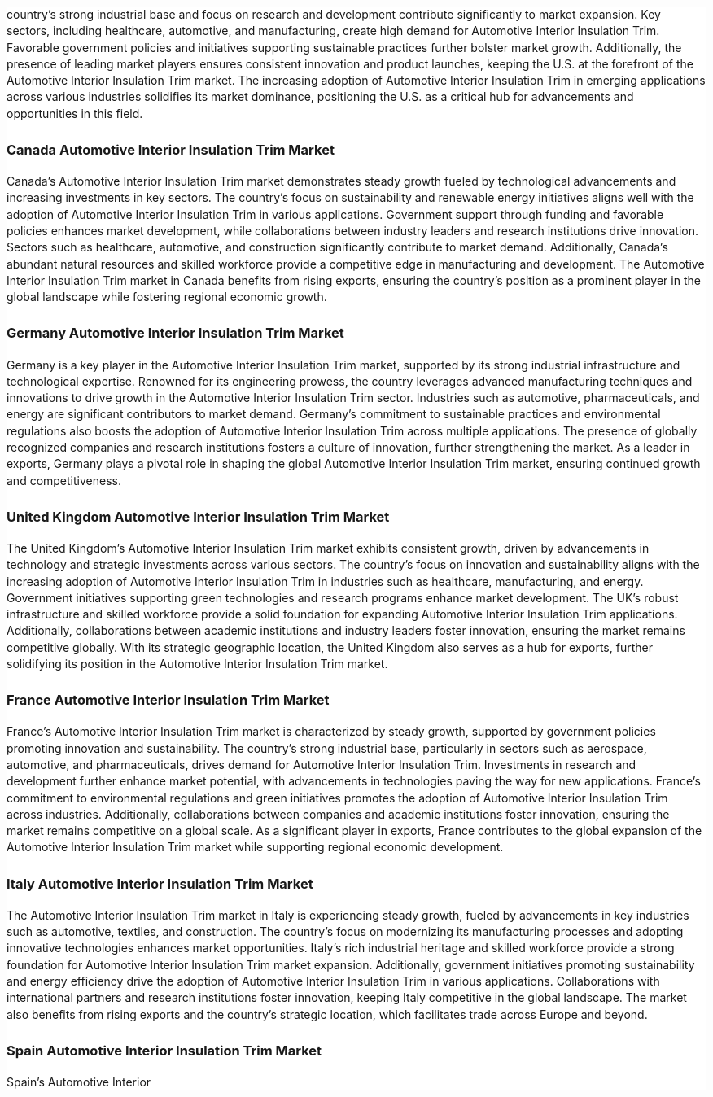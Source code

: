 country&rsquo;s strong industrial base and focus on research and development contribute significantly to market expansion. Key sectors, including healthcare, automotive, and manufacturing, create high demand for Automotive Interior Insulation Trim. Favorable government policies and initiatives supporting sustainable practices further bolster market growth. Additionally, the presence of leading market players ensures consistent innovation and product launches, keeping the U.S. at the forefront of the Automotive Interior Insulation Trim market. The increasing adoption of Automotive Interior Insulation Trim in emerging applications across various industries solidifies its market dominance, positioning the U.S. as a critical hub for advancements and opportunities in this field.</p><h3>Canada Automotive Interior Insulation Trim Market</h3><p>Canada&rsquo;s Automotive Interior Insulation Trim market demonstrates steady growth fueled by technological advancements and increasing investments in key sectors. The country&rsquo;s focus on sustainability and renewable energy initiatives aligns well with the adoption of Automotive Interior Insulation Trim in various applications. Government support through funding and favorable policies enhances market development, while collaborations between industry leaders and research institutions drive innovation. Sectors such as healthcare, automotive, and construction significantly contribute to market demand. Additionally, Canada&rsquo;s abundant natural resources and skilled workforce provide a competitive edge in manufacturing and development. The Automotive Interior Insulation Trim market in Canada benefits from rising exports, ensuring the country&rsquo;s position as a prominent player in the global landscape while fostering regional economic growth.</p><h3>Germany Automotive Interior Insulation Trim Market</h3><p>Germany is a key player in the Automotive Interior Insulation Trim market, supported by its strong industrial infrastructure and technological expertise. Renowned for its engineering prowess, the country leverages advanced manufacturing techniques and innovations to drive growth in the Automotive Interior Insulation Trim sector. Industries such as automotive, pharmaceuticals, and energy are significant contributors to market demand. Germany&rsquo;s commitment to sustainable practices and environmental regulations also boosts the adoption of Automotive Interior Insulation Trim across multiple applications. The presence of globally recognized companies and research institutions fosters a culture of innovation, further strengthening the market. As a leader in exports, Germany plays a pivotal role in shaping the global Automotive Interior Insulation Trim market, ensuring continued growth and competitiveness.</p><h3>United Kingdom Automotive Interior Insulation Trim Market</h3><p>The United Kingdom&rsquo;s Automotive Interior Insulation Trim market exhibits consistent growth, driven by advancements in technology and strategic investments across various sectors. The country&rsquo;s focus on innovation and sustainability aligns with the increasing adoption of Automotive Interior Insulation Trim in industries such as healthcare, manufacturing, and energy. Government initiatives supporting green technologies and research programs enhance market development. The UK&rsquo;s robust infrastructure and skilled workforce provide a solid foundation for expanding Automotive Interior Insulation Trim applications. Additionally, collaborations between academic institutions and industry leaders foster innovation, ensuring the market remains competitive globally. With its strategic geographic location, the United Kingdom also serves as a hub for exports, further solidifying its position in the Automotive Interior Insulation Trim market.</p><h3>France Automotive Interior Insulation Trim Market</h3><p>France&rsquo;s Automotive Interior Insulation Trim market is characterized by steady growth, supported by government policies promoting innovation and sustainability. The country&rsquo;s strong industrial base, particularly in sectors such as aerospace, automotive, and pharmaceuticals, drives demand for Automotive Interior Insulation Trim. Investments in research and development further enhance market potential, with advancements in technologies paving the way for new applications. France&rsquo;s commitment to environmental regulations and green initiatives promotes the adoption of Automotive Interior Insulation Trim across industries. Additionally, collaborations between companies and academic institutions foster innovation, ensuring the market remains competitive on a global scale. As a significant player in exports, France contributes to the global expansion of the Automotive Interior Insulation Trim market while supporting regional economic development.</p><h3>Italy Automotive Interior Insulation Trim Market</h3><p>The Automotive Interior Insulation Trim market in Italy is experiencing steady growth, fueled by advancements in key industries such as automotive, textiles, and construction. The country&rsquo;s focus on modernizing its manufacturing processes and adopting innovative technologies enhances market opportunities. Italy&rsquo;s rich industrial heritage and skilled workforce provide a strong foundation for Automotive Interior Insulation Trim market expansion. Additionally, government initiatives promoting sustainability and energy efficiency drive the adoption of Automotive Interior Insulation Trim in various applications. Collaborations with international partners and research institutions foster innovation, keeping Italy competitive in the global landscape. The market also benefits from rising exports and the country&rsquo;s strategic location, which facilitates trade across Europe and beyond.</p><h3>Spain Automotive Interior Insulation Trim Market</h3><p>Spain&rsquo;s Automotive Interior